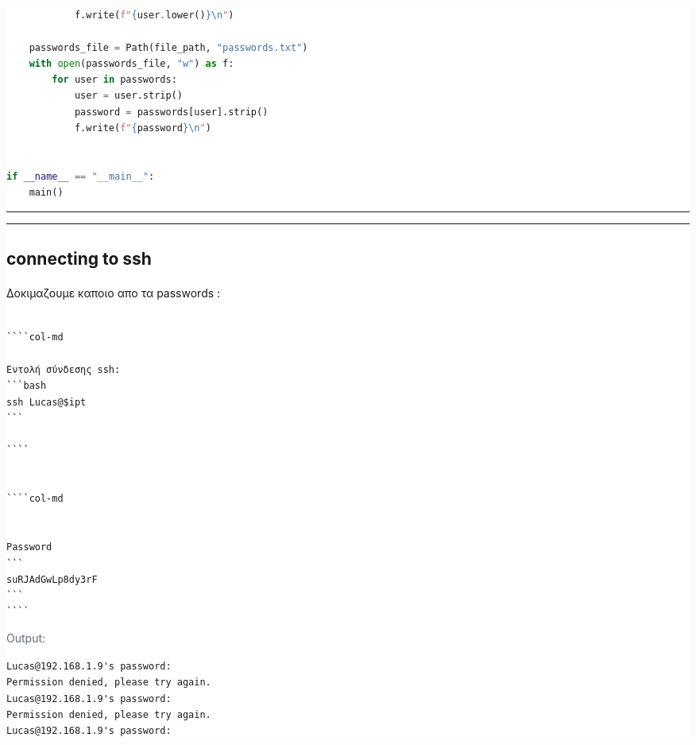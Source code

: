 ```python
            f.write(f"{user.lower()}\n")

    passwords_file = Path(file_path, "passwords.txt")
    with open(passwords_file, "w") as f:
        for user in passwords:
            user = user.strip()
            password = passwords[user].strip()
            f.write(f"{password}\n")


if __name__ == "__main__":
    main()


```


---
<div style="page-break-after: always;"></div>

---

## connecting to ssh 

Δοκιμαζουμε καποιο απο τα passwords : 

`````col

````col-md

Εντολή σύνδεσης ssh: 
```bash
ssh Lucas@$ipt
```

````


````col-md


Password
```
suRJAdGwLp8dy3rF
```
````

`````

<font color="#646a73">Output:</font>
```
Lucas@192.168.1.9's password: 
Permission denied, please try again.
Lucas@192.168.1.9's password: 
Permission denied, please try again.
Lucas@192.168.1.9's password: 
```
